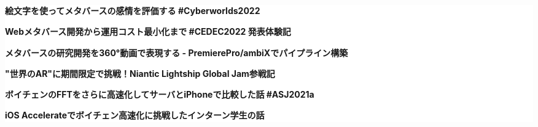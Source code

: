**絵文字を使ってメタバースの感情を評価する #Cyberworlds2022**
<iframe class="note-embed" src="https://note.com/embed/notes/n0453663261e0" style="border: 0; display: block; max-width: 95%; width: 494px; padding: 0px; margin: 10px 0px; position: static; visibility: visible;" height="400"></iframe><script async src="https://note.com/scripts/embed.js" charset="utf-8"></script>

**Webメタバース開発から運用コスト最小化まで #CEDEC2022 発表体験記**
<iframe class="note-embed" src="https://note.com/embed/notes/n6f6f58caa7da" style="border: 0; display: block; max-width: 95%; width: 494px; padding: 0px; margin: 10px 0px; position: static; visibility: visible;" height="400"></iframe><script async src="https://note.com/scripts/embed.js" charset="utf-8"></script>

**メタバースの研究開発を360°動画で表現する - PremierePro/ambiXでパイプライン構築**
<iframe class="note-embed" src="https://note.com/embed/notes/n52e148c52636" style="border: 0; display: block; max-width: 95%; width: 494px; padding: 0px; margin: 10px 0px; position: static; visibility: visible;" height="400"></iframe><script async src="https://note.com/scripts/embed.js" charset="utf-8"></script>

**"世界のAR"に期間限定で挑戦！Niantic Lightship Global Jam参戦記**
<iframe class="note-embed" src="https://note.com/embed/notes/nd8ca52dc55d1" style="border: 0; display: block; max-width: 95%; width: 494px; padding: 0px; margin: 10px 0px; position: static; visibility: visible;" height="400"></iframe><script async src="https://note.com/scripts/embed.js" charset="utf-8"></script>

**ボイチェンのFFTをさらに高速化してサーバとiPhoneで比較した話 #ASJ2021a**
<iframe class="note-embed" src="https://note.com/embed/notes/nb9cf59fd9825" style="border: 0; display: block; max-width: 95%; width: 494px; padding: 0px; margin: 10px 0px; position: static; visibility: visible;" height="400"></iframe><script async src="https://note.com/scripts/embed.js" charset="utf-8"></script>

**iOS Accelerateでボイチェン高速化に挑戦したインターン学生の話**
<iframe class="note-embed" src="https://note.com/embed/notes/n0cd9bd157df3" style="border: 0; display: block; max-width: 95%; width: 494px; padding: 0px; margin: 10px 0px; position: static; visibility: visible;" height="400"></iframe><script async src="https://note.com/scripts/embed.js" charset="utf-8"></script>

